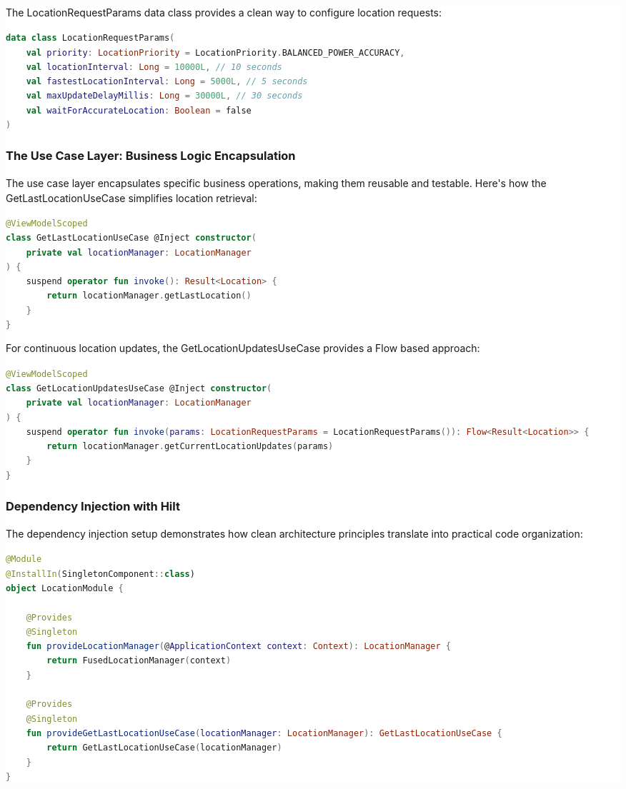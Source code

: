 The LocationRequestParams data class provides a clean way to configure location requests:

```kotlin
data class LocationRequestParams(
    val priority: LocationPriority = LocationPriority.BALANCED_POWER_ACCURACY,
    val locationInterval: Long = 10000L, // 10 seconds
    val fastestLocationInterval: Long = 5000L, // 5 seconds
    val maxUpdateDelayMillis: Long = 30000L, // 30 seconds
    val waitForAccurateLocation: Boolean = false
)
```

### The Use Case Layer: Business Logic Encapsulation

The use case layer encapsulates specific business operations, making them reusable and testable. Here's how the GetLastLocationUseCase simplifies location retrieval:

```kotlin
@ViewModelScoped
class GetLastLocationUseCase @Inject constructor(
    private val locationManager: LocationManager
) {
    suspend operator fun invoke(): Result<Location> {
        return locationManager.getLastLocation()
    }
}
```

For continuous location updates, the GetLocationUpdatesUseCase provides a Flow based approach:

```kotlin
@ViewModelScoped
class GetLocationUpdatesUseCase @Inject constructor(
    private val locationManager: LocationManager
) {
    suspend operator fun invoke(params: LocationRequestParams = LocationRequestParams()): Flow<Result<Location>> {
        return locationManager.getCurrentLocationUpdates(params)
    }
}
```

### Dependency Injection with Hilt

The dependency injection setup demonstrates how clean architecture principles translate into practical code organization:

```kotlin
@Module
@InstallIn(SingletonComponent::class)
object LocationModule {
    
    @Provides
    @Singleton
    fun provideLocationManager(@ApplicationContext context: Context): LocationManager {
        return FusedLocationManager(context)
    }
    
    @Provides
    @Singleton
    fun provideGetLastLocationUseCase(locationManager: LocationManager): GetLastLocationUseCase {
        return GetLastLocationUseCase(locationManager)
    }
}
```
